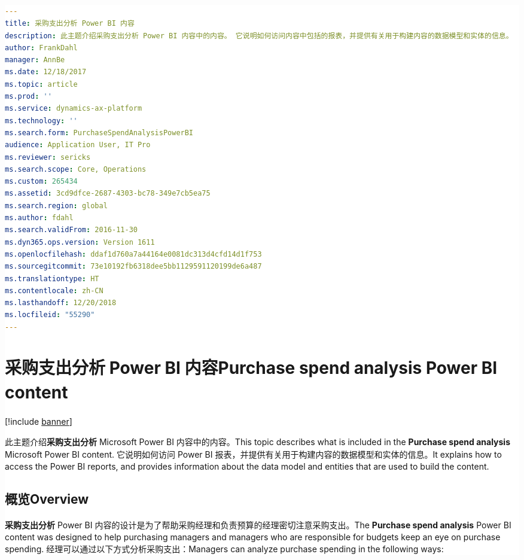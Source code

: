 ```yaml
---
title: 采购支出分析 Power BI 内容
description: 此主题介绍采购支出分析 Power BI 内容中的内容。 它说明如何访问内容中包括的报表，并提供有关用于构建内容的数据模型和实体的信息。
author: FrankDahl
manager: AnnBe
ms.date: 12/18/2017
ms.topic: article
ms.prod: ''
ms.service: dynamics-ax-platform
ms.technology: ''
ms.search.form: PurchaseSpendAnalysisPowerBI
audience: Application User, IT Pro
ms.reviewer: sericks
ms.search.scope: Core, Operations
ms.custom: 265434
ms.assetid: 3cd9dfce-2687-4303-bc78-349e7cb5ea75
ms.search.region: global
ms.author: fdahl
ms.search.validFrom: 2016-11-30
ms.dyn365.ops.version: Version 1611
ms.openlocfilehash: ddaf1d760a7a44164e0081dc313d4cfd14d1f753
ms.sourcegitcommit: 73e10192fb6318dee5bb1129591120199de6a487
ms.translationtype: HT
ms.contentlocale: zh-CN
ms.lasthandoff: 12/20/2018
ms.locfileid: "55290"
---
```

# <a name="purchase-spend-analysis-power-bi-content"></a><span data-ttu-id="70c1e-104">采购支出分析 Power BI 内容</span><span class="sxs-lookup"><span data-stu-id="70c1e-104">Purchase spend analysis Power BI content</span></span>

[!include [banner](../includes/banner.md)]

<span data-ttu-id="70c1e-105">此主题介绍**采购支出分析** Microsoft Power BI 内容中的内容。</span><span class="sxs-lookup"><span data-stu-id="70c1e-105">This topic describes what is included in the **Purchase spend analysis** Microsoft Power BI content.</span></span> <span data-ttu-id="70c1e-106">它说明如何访问 Power BI 报表，并提供有关用于构建内容的数据模型和实体的信息。</span><span class="sxs-lookup"><span data-stu-id="70c1e-106">It explains how to access the Power BI reports, and provides information about the data model and entities that are used to build the content.</span></span>

## <a name="overview"></a><span data-ttu-id="70c1e-107">概览</span><span class="sxs-lookup"><span data-stu-id="70c1e-107">Overview</span></span>

<span data-ttu-id="70c1e-108">**采购支出分析** Power BI 内容的设计是为了帮助采购经理和负责预算的经理密切注意采购支出。</span><span class="sxs-lookup"><span data-stu-id="70c1e-108">The **Purchase spend analysis** Power BI content was designed to help purchasing managers and managers who are responsible for budgets keep an eye on purchase spending.</span></span> <span data-ttu-id="70c1e-109">经理可以通过以下方式分析采购支出：</span><span class="sxs-lookup"><span data-stu-id="70c1e-109">Managers can analyze purchase spending in the following ways:</span></span>
